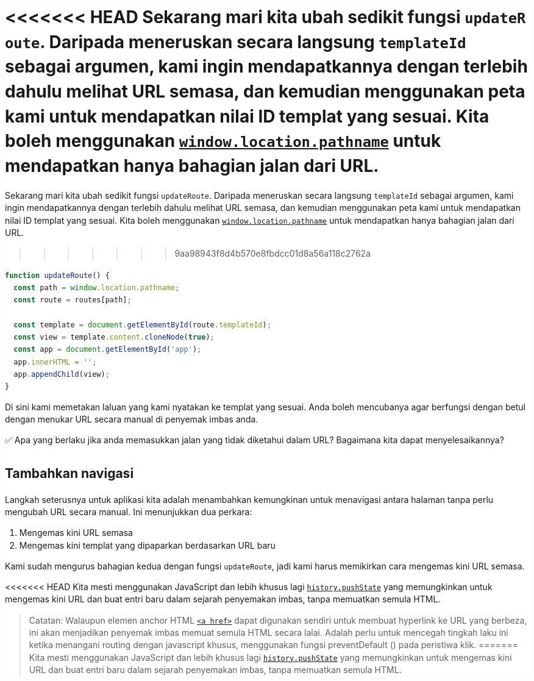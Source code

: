<<<<<<< HEAD
Sekarang mari kita ubah sedikit fungsi `updateRoute`. Daripada meneruskan secara langsung `templateId` sebagai argumen, kami ingin mendapatkannya dengan terlebih dahulu melihat URL semasa, dan kemudian menggunakan peta kami untuk mendapatkan nilai ID templat yang sesuai. Kita boleh menggunakan [`window.location.pathname`](https://developer.mozilla.org/en-US/docs/Web/API/Location/pathname) untuk mendapatkan hanya bahagian jalan dari URL.
=======
Sekarang mari kita ubah sedikit fungsi `updateRoute`. Daripada meneruskan secara langsung `templateId` sebagai argumen, kami ingin mendapatkannya dengan terlebih dahulu melihat URL semasa, dan kemudian menggunakan peta kami untuk mendapatkan nilai ID templat yang sesuai. Kita boleh menggunakan [`window.location.pathname`](https://developer.mozilla.org/docs/Web/API/Location/pathname) untuk mendapatkan hanya bahagian jalan dari URL.
>>>>>>> 9aa98943f8d4b570e8fbdcc01d8a56a118c2762a

```js
function updateRoute() {
  const path = window.location.pathname;
  const route = routes[path];

  const template = document.getElementById(route.templateId);
  const view = template.content.cloneNode(true);
  const app = document.getElementById('app');
  app.innerHTML = '';
  app.appendChild(view);
}
```

Di sini kami memetakan laluan yang kami nyatakan ke templat yang sesuai. Anda boleh mencubanya agar berfungsi dengan betul dengan menukar URL secara manual di penyemak imbas anda.

✅ Apa yang berlaku jika anda memasukkan jalan yang tidak diketahui dalam URL? Bagaimana kita dapat menyelesaikannya?

## Tambahkan navigasi

Langkah seterusnya untuk aplikasi kita adalah menambahkan kemungkinan untuk menavigasi antara halaman tanpa perlu mengubah URL secara manual. Ini menunjukkan dua perkara:

  1. Mengemas kini URL semasa
  2. Mengemas kini templat yang dipaparkan berdasarkan URL baru

Kami sudah mengurus bahagian kedua dengan fungsi `updateRoute`, jadi kami harus memikirkan cara mengemas kini URL semasa.

<<<<<<< HEAD
Kita mesti menggunakan JavaScript dan lebih khusus lagi [`history.pushState`](https://developer.mozilla.org/en-US/docs/Web/API/History/pushState) yang memungkinkan untuk mengemas kini URL dan buat entri baru dalam sejarah penyemakan imbas, tanpa memuatkan semula HTML.

> Catatan: Walaupun elemen anchor HTML [`<a href>`](https://developer.mozilla.org/en-US/docs/Web/HTML/Element/a) dapat digunakan sendiri untuk membuat hyperlink ke URL yang berbeza, ini akan menjadikan penyemak imbas memuat semula HTML secara lalai. Adalah perlu untuk mencegah tingkah laku ini ketika menangani routing dengan javascript khusus, menggunakan fungsi preventDefault () pada peristiwa klik.
=======
Kita mesti menggunakan JavaScript dan lebih khusus lagi [`history.pushState`](https://developer.mozilla.org/docs/Web/API/History/pushState) yang memungkinkan untuk mengemas kini URL dan buat entri baru dalam sejarah penyemakan imbas, tanpa memuatkan semula HTML.
